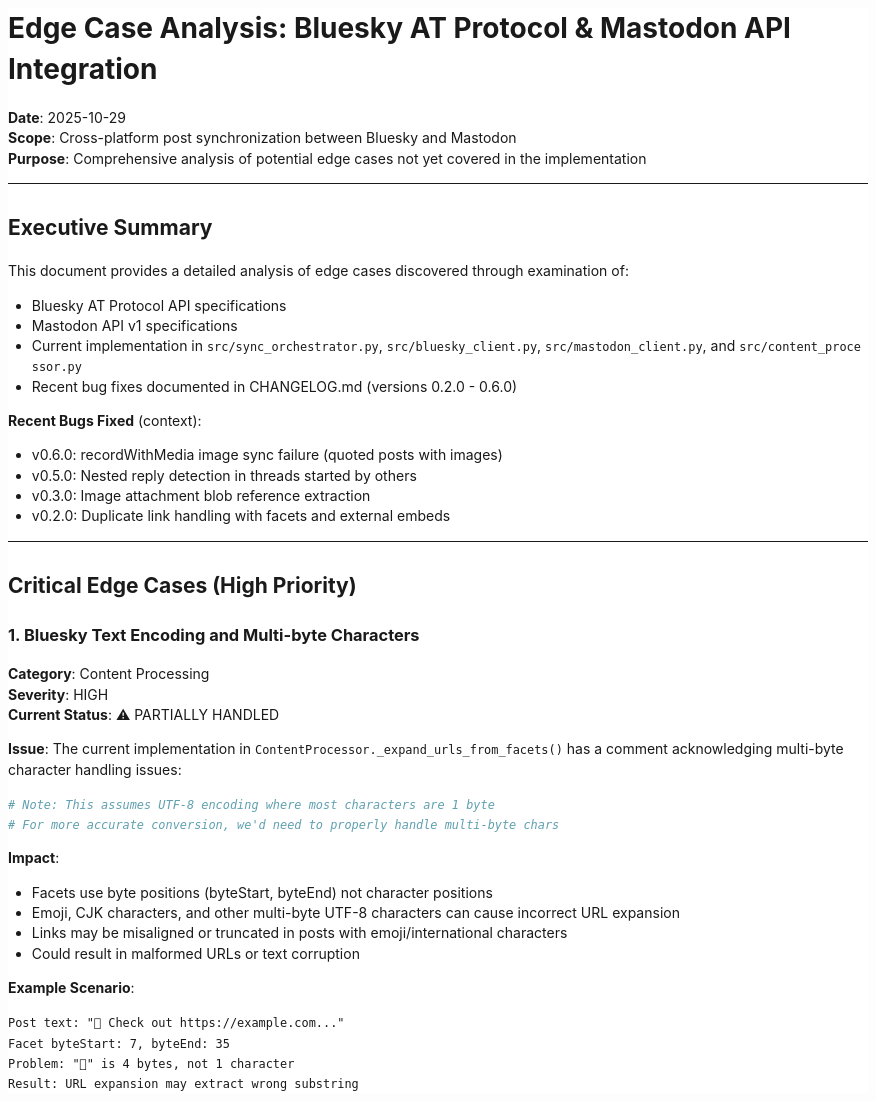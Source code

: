 # Edge Case Analysis: Bluesky AT Protocol & Mastodon API Integration

**Date**: 2025-10-29  
**Scope**: Cross-platform post synchronization between Bluesky and Mastodon  
**Purpose**: Comprehensive analysis of potential edge cases not yet covered in the implementation

---

## Executive Summary

This document provides a detailed analysis of edge cases discovered through examination of:
- Bluesky AT Protocol API specifications
- Mastodon API v1 specifications
- Current implementation in `src/sync_orchestrator.py`, `src/bluesky_client.py`, `src/mastodon_client.py`, and `src/content_processor.py`
- Recent bug fixes documented in CHANGELOG.md (versions 0.2.0 - 0.6.0)

**Recent Bugs Fixed** (context):
- v0.6.0: recordWithMedia image sync failure (quoted posts with images)
- v0.5.0: Nested reply detection in threads started by others
- v0.3.0: Image attachment blob reference extraction
- v0.2.0: Duplicate link handling with facets and external embeds

---

## Critical Edge Cases (High Priority)

### 1. Bluesky Text Encoding and Multi-byte Characters

**Category**: Content Processing  
**Severity**: HIGH  
**Current Status**: ⚠️ PARTIALLY HANDLED

**Issue**:
The current implementation in `ContentProcessor._expand_urls_from_facets()` has a comment acknowledging multi-byte character handling issues:

```python
# Note: This assumes UTF-8 encoding where most characters are 1 byte
# For more accurate conversion, we'd need to properly handle multi-byte chars
```

**Impact**:
- Facets use byte positions (byteStart, byteEnd) not character positions
- Emoji, CJK characters, and other multi-byte UTF-8 characters can cause incorrect URL expansion
- Links may be misaligned or truncated in posts with emoji/international characters
- Could result in malformed URLs or text corruption

**Example Scenario**:
```
Post text: "🎉 Check out https://example.com..."
Facet byteStart: 7, byteEnd: 35
Problem: "🎉" is 4 bytes, not 1 character
Result: URL expansion may extract wrong substring
```

